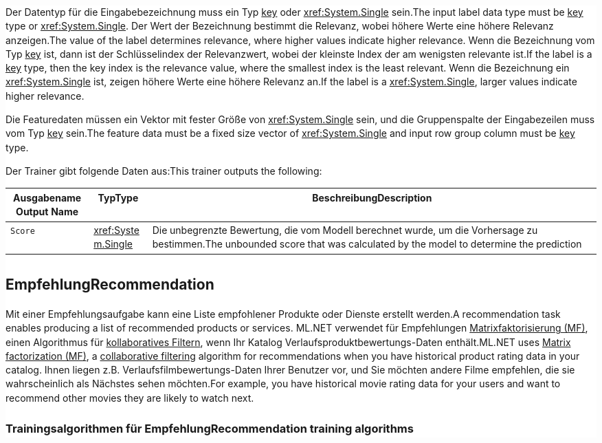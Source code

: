 <span data-ttu-id="a628b-239">Der Datentyp für die Eingabebezeichnung muss ein Typ [key](xref:Microsoft.ML.Data.KeyDataViewType) oder <xref:System.Single> sein.</span><span class="sxs-lookup"><span data-stu-id="a628b-239">The input label data type must be [key](xref:Microsoft.ML.Data.KeyDataViewType) type or <xref:System.Single>.</span></span> <span data-ttu-id="a628b-240">Der Wert der Bezeichnung bestimmt die Relevanz, wobei höhere Werte eine höhere Relevanz anzeigen.</span><span class="sxs-lookup"><span data-stu-id="a628b-240">The value of the label determines relevance, where higher values indicate higher relevance.</span></span> <span data-ttu-id="a628b-241">Wenn die Bezeichnung vom Typ [key](xref:Microsoft.ML.Data.KeyDataViewType) ist, dann ist der Schlüsselindex der Relevanzwert, wobei der kleinste Index der am wenigsten relevante ist.</span><span class="sxs-lookup"><span data-stu-id="a628b-241">If the label is a [key](xref:Microsoft.ML.Data.KeyDataViewType) type, then the key index is the relevance value, where the smallest index is the least relevant.</span></span> <span data-ttu-id="a628b-242">Wenn die Bezeichnung ein <xref:System.Single> ist, zeigen höhere Werte eine höhere Relevanz an.</span><span class="sxs-lookup"><span data-stu-id="a628b-242">If the label is a <xref:System.Single>, larger values indicate higher relevance.</span></span>

<span data-ttu-id="a628b-243">Die Featuredaten müssen ein Vektor mit fester Größe von <xref:System.Single> sein, und die Gruppenspalte der Eingabezeilen muss vom Typ [key](xref:Microsoft.ML.Data.KeyDataViewType) sein.</span><span class="sxs-lookup"><span data-stu-id="a628b-243">The feature data must be a fixed size vector of <xref:System.Single> and input row group column must be [key](xref:Microsoft.ML.Data.KeyDataViewType) type.</span></span>

<span data-ttu-id="a628b-244">Der Trainer gibt folgende Daten aus:</span><span class="sxs-lookup"><span data-stu-id="a628b-244">This trainer outputs the following:</span></span>

| <span data-ttu-id="a628b-245">Ausgabename</span><span class="sxs-lookup"><span data-stu-id="a628b-245">Output Name</span></span> | <span data-ttu-id="a628b-246">Typ</span><span class="sxs-lookup"><span data-stu-id="a628b-246">Type</span></span> | <span data-ttu-id="a628b-247">Beschreibung</span><span class="sxs-lookup"><span data-stu-id="a628b-247">Description</span></span>|
| -- | -- | -- |
| `Score` | <xref:System.Single> | <span data-ttu-id="a628b-248">Die unbegrenzte Bewertung, die vom Modell berechnet wurde, um die Vorhersage zu bestimmen.</span><span class="sxs-lookup"><span data-stu-id="a628b-248">The unbounded score that was calculated by the model to determine the prediction</span></span> |

## <a name="recommendation"></a><span data-ttu-id="a628b-249">Empfehlung</span><span class="sxs-lookup"><span data-stu-id="a628b-249">Recommendation</span></span>

<span data-ttu-id="a628b-250">Mit einer Empfehlungsaufgabe kann eine Liste empfohlener Produkte oder Dienste erstellt werden.</span><span class="sxs-lookup"><span data-stu-id="a628b-250">A recommendation task enables producing a list of recommended products or services.</span></span> <span data-ttu-id="a628b-251">ML.NET verwendet für Empfehlungen [Matrixfaktorisierung (MF)](https://en.wikipedia.org/wiki/Matrix_factorization_%28recommender_systems%29), einen Algorithmus für [kollaboratives Filtern](https://en.wikipedia.org/wiki/Collaborative_filtering), wenn Ihr Katalog Verlaufsproduktbewertungs-Daten enthält.</span><span class="sxs-lookup"><span data-stu-id="a628b-251">ML.NET uses [Matrix factorization (MF)](https://en.wikipedia.org/wiki/Matrix_factorization_%28recommender_systems%29), a [collaborative filtering](https://en.wikipedia.org/wiki/Collaborative_filtering) algorithm for recommendations when you have historical product rating data in your catalog.</span></span> <span data-ttu-id="a628b-252">Ihnen liegen z.B. Verlaufsfilmbewertungs-Daten Ihrer Benutzer vor, und Sie möchten andere Filme empfehlen, die sie wahrscheinlich als Nächstes sehen möchten.</span><span class="sxs-lookup"><span data-stu-id="a628b-252">For example, you have historical movie rating data for your users and want to recommend  other movies they are likely to watch next.</span></span>

### <a name="recommendation-training-algorithms"></a><span data-ttu-id="a628b-253">Trainingsalgorithmen für Empfehlung</span><span class="sxs-lookup"><span data-stu-id="a628b-253">Recommendation training algorithms</span></span>
